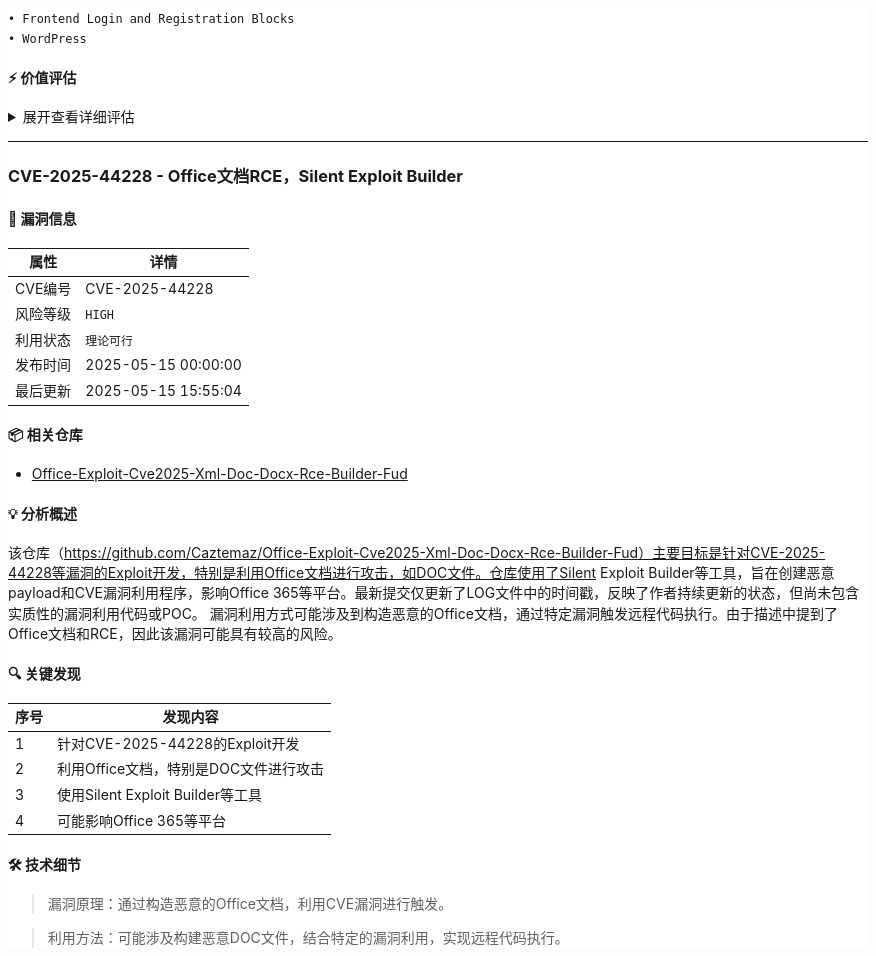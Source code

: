 ```
• Frontend Login and Registration Blocks
• WordPress
```

#### ⚡ 价值评估

<details><summary>展开查看详细评估</summary></details>

---

### CVE-2025-44228 - Office文档RCE，Silent Exploit Builder

#### 📌 漏洞信息

| 属性 | 详情 |
|------|------|
| CVE编号 | CVE-2025-44228 |
| 风险等级 | `HIGH` |
| 利用状态 | `理论可行` |
| 发布时间 | 2025-05-15 00:00:00 |
| 最后更新 | 2025-05-15 15:55:04 |

#### 📦 相关仓库

- [Office-Exploit-Cve2025-Xml-Doc-Docx-Rce-Builder-Fud](https://github.com/Caztemaz/Office-Exploit-Cve2025-Xml-Doc-Docx-Rce-Builder-Fud)

#### 💡 分析概述

该仓库（https://github.com/Caztemaz/Office-Exploit-Cve2025-Xml-Doc-Docx-Rce-Builder-Fud）主要目标是针对CVE-2025-44228等漏洞的Exploit开发，特别是利用Office文档进行攻击，如DOC文件。仓库使用了Silent Exploit Builder等工具，旨在创建恶意payload和CVE漏洞利用程序，影响Office 365等平台。最新提交仅更新了LOG文件中的时间戳，反映了作者持续更新的状态，但尚未包含实质性的漏洞利用代码或POC。 漏洞利用方式可能涉及到构造恶意的Office文档，通过特定漏洞触发远程代码执行。由于描述中提到了Office文档和RCE，因此该漏洞可能具有较高的风险。

#### 🔍 关键发现

| 序号 | 发现内容 |
|------|----------|
| 1 | 针对CVE-2025-44228的Exploit开发 |
| 2 | 利用Office文档，特别是DOC文件进行攻击 |
| 3 | 使用Silent Exploit Builder等工具 |
| 4 | 可能影响Office 365等平台 |

#### 🛠️ 技术细节

> 漏洞原理：通过构造恶意的Office文档，利用CVE漏洞进行触发。

> 利用方法：可能涉及构建恶意DOC文件，结合特定的漏洞利用，实现远程代码执行。
